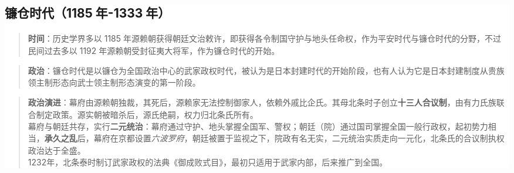 ## 镰仓时代（1185 年-1333 年）

> **时间**：历史学界多以 1185 年源赖朝获得朝廷文治敕许，即获得各令制国守护与地头任命权，作为平安时代与镰仓时代的分野，不过民间过去多以 1192 年源赖朝受封征夷大将军，作为镰仓时代的开始。

> **政治**：镰仓时代是以镰仓为全国政治中心的武家政权时代，被认为是日本封建时代的开始阶段，也有人认为它是日本封建制度从贵族领主制形态向武士领主制形态演变的第一阶段。

> **政治演进**：幕府由源赖朝独裁，其死后，源赖家无法控制御家人，依赖外戚比企氏。其母北条时子创立**十三人合议制**，由有力氏族联合制定政策。源实朝被暗杀后，源氏绝嗣，权力归北条氏所有。<br>
> 幕府与朝廷共存，实行**二元统治**：幕府通过守护、地头掌握全国军、警权；朝廷（院）通过国司掌握全国一般行政权，起初势力相当，**承久之乱**后，幕府在京都设置*六波罗府*，朝廷被置于监视之下，院政有名无实，二元统治实质走向一元化，北条氏的合议制执权政治达于全盛。<br>
> 1232年，北条泰时制订武家政权的法典《御成败式目》，最初只适用于武家内部，后来推广到全国。<br>
